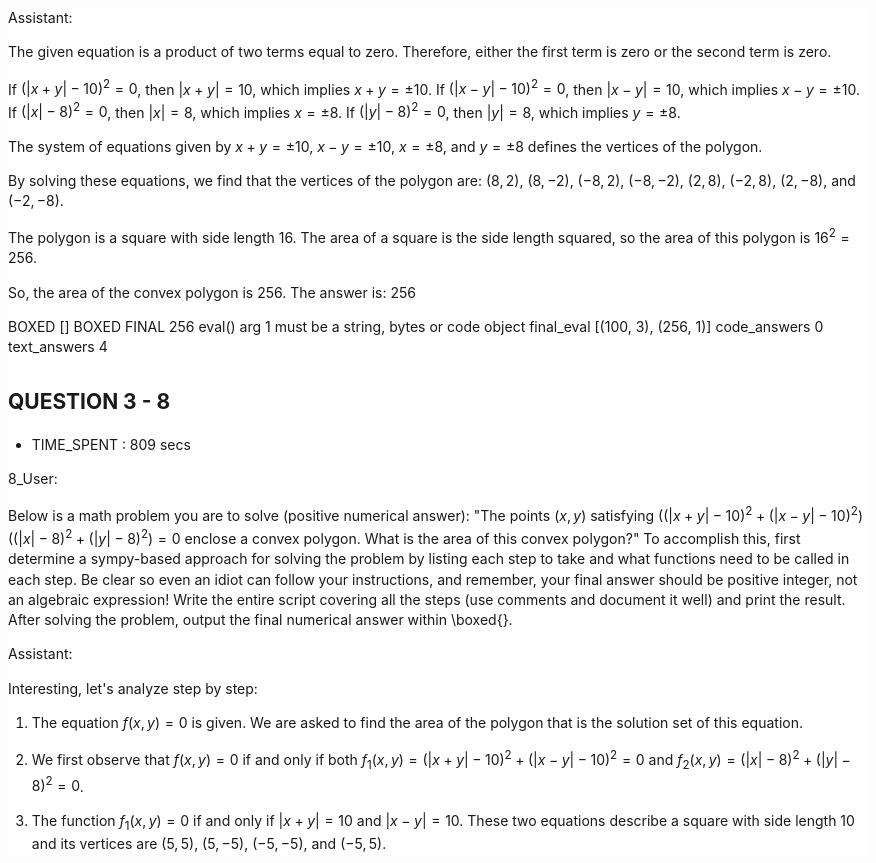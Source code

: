 Assistant:

 The given equation is a product of two terms equal to zero. Therefore, either the first term is zero or the second term is zero.

If $(\vert x + y \vert - 10)^2 = 0$, then $\vert x + y \vert = 10$, which implies $x + y = \pm 10$.
If $(\vert x - y \vert - 10)^2 = 0$, then $\vert x - y \vert = 10$, which implies $x - y = \pm 10$.
If $(\vert x \vert - 8)^2 = 0$, then $\vert x \vert = 8$, which implies $x = \pm 8$.
If $(\vert y \vert - 8)^2 = 0$, then $\vert y \vert = 8$, which implies $y = \pm 8$.

The system of equations given by $x + y = \pm 10$, $x - y = \pm 10$, $x = \pm 8$, and $y = \pm 8$ defines the vertices of the polygon.

By solving these equations, we find that the vertices of the polygon are:
$(8, 2)$, $(8, -2)$, $(-8, 2)$, $(-8, -2)$, $(2, 8)$, $(-2, 8)$, $(2, -8)$, and $(-2, -8)$.

The polygon is a square with side length 16. The area of a square is the side length squared, so the area of this polygon is $16^2 = 256$.

So, the area of the convex polygon is 256. The answer is: $256$

BOXED []
BOXED FINAL 256
eval() arg 1 must be a string, bytes or code object final_eval
[(100, 3), (256, 1)]
code_answers 0 text_answers 4



## QUESTION 3 - 8 
- TIME_SPENT : 809 secs

8_User:

Below is a math problem you are to solve (positive numerical answer):
"The points $\left(x, y\right)$ satisfying $((\vert x + y \vert - 10)^2 + ( \vert x - y \vert - 10)^2)((\vert x \vert - 8)^2 + ( \vert y \vert - 8)^2) = 0$ enclose a convex polygon. What is the area of this convex polygon?"
To accomplish this, first determine a sympy-based approach for solving the problem by listing each step to take and what functions need to be called in each step. Be clear so even an idiot can follow your instructions, and remember, your final answer should be positive integer, not an algebraic expression!
Write the entire script covering all the steps (use comments and document it well) and print the result. After solving the problem, output the final numerical answer within \boxed{}.

Assistant: 

Interesting, let's analyze step by step:



1. The equation $f(x, y) = 0$ is given. We are asked to find the area of the polygon that is the solution set of this equation.

2. We first observe that $f(x, y) = 0$ if and only if both $f_1(x, y) = (\vert x + y \vert - 10)^2 + ( \vert x - y \vert - 10)^2 = 0$ and $f_2(x, y) = (\vert x \vert - 8)^2 + ( \vert y \vert - 8)^2 = 0$.

3. The function $f_1(x, y) = 0$ if and only if $|x + y| = 10$ and $|x - y| = 10$. These two equations describe a square with side length 10 and its vertices are $(5, 5)$, $(5, -5)$, $(-5, -5)$, and $(-5, 5)$.
